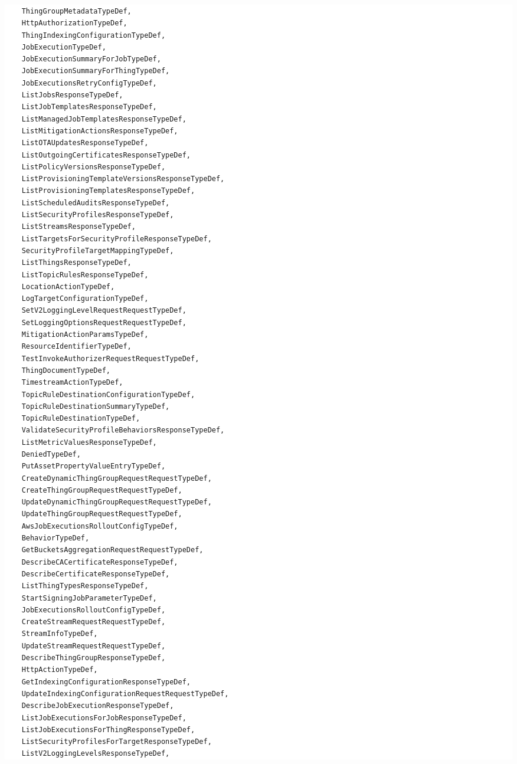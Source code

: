 ```python
    ThingGroupMetadataTypeDef,
    HttpAuthorizationTypeDef,
    ThingIndexingConfigurationTypeDef,
    JobExecutionTypeDef,
    JobExecutionSummaryForJobTypeDef,
    JobExecutionSummaryForThingTypeDef,
    JobExecutionsRetryConfigTypeDef,
    ListJobsResponseTypeDef,
    ListJobTemplatesResponseTypeDef,
    ListManagedJobTemplatesResponseTypeDef,
    ListMitigationActionsResponseTypeDef,
    ListOTAUpdatesResponseTypeDef,
    ListOutgoingCertificatesResponseTypeDef,
    ListPolicyVersionsResponseTypeDef,
    ListProvisioningTemplateVersionsResponseTypeDef,
    ListProvisioningTemplatesResponseTypeDef,
    ListScheduledAuditsResponseTypeDef,
    ListSecurityProfilesResponseTypeDef,
    ListStreamsResponseTypeDef,
    ListTargetsForSecurityProfileResponseTypeDef,
    SecurityProfileTargetMappingTypeDef,
    ListThingsResponseTypeDef,
    ListTopicRulesResponseTypeDef,
    LocationActionTypeDef,
    LogTargetConfigurationTypeDef,
    SetV2LoggingLevelRequestRequestTypeDef,
    SetLoggingOptionsRequestRequestTypeDef,
    MitigationActionParamsTypeDef,
    ResourceIdentifierTypeDef,
    TestInvokeAuthorizerRequestRequestTypeDef,
    ThingDocumentTypeDef,
    TimestreamActionTypeDef,
    TopicRuleDestinationConfigurationTypeDef,
    TopicRuleDestinationSummaryTypeDef,
    TopicRuleDestinationTypeDef,
    ValidateSecurityProfileBehaviorsResponseTypeDef,
    ListMetricValuesResponseTypeDef,
    DeniedTypeDef,
    PutAssetPropertyValueEntryTypeDef,
    CreateDynamicThingGroupRequestRequestTypeDef,
    CreateThingGroupRequestRequestTypeDef,
    UpdateDynamicThingGroupRequestRequestTypeDef,
    UpdateThingGroupRequestRequestTypeDef,
    AwsJobExecutionsRolloutConfigTypeDef,
    BehaviorTypeDef,
    GetBucketsAggregationRequestRequestTypeDef,
    DescribeCACertificateResponseTypeDef,
    DescribeCertificateResponseTypeDef,
    ListThingTypesResponseTypeDef,
    StartSigningJobParameterTypeDef,
    JobExecutionsRolloutConfigTypeDef,
    CreateStreamRequestRequestTypeDef,
    StreamInfoTypeDef,
    UpdateStreamRequestRequestTypeDef,
    DescribeThingGroupResponseTypeDef,
    HttpActionTypeDef,
    GetIndexingConfigurationResponseTypeDef,
    UpdateIndexingConfigurationRequestRequestTypeDef,
    DescribeJobExecutionResponseTypeDef,
    ListJobExecutionsForJobResponseTypeDef,
    ListJobExecutionsForThingResponseTypeDef,
    ListSecurityProfilesForTargetResponseTypeDef,
    ListV2LoggingLevelsResponseTypeDef,
```